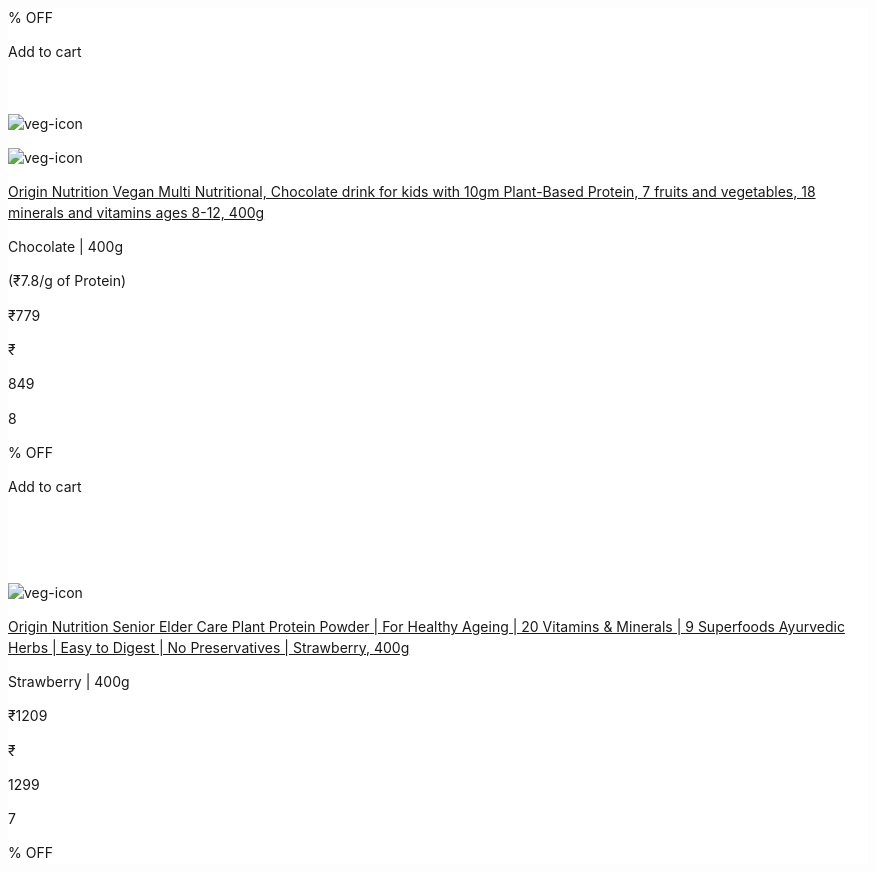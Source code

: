 % OFF

Add to cart

![](data:image/svg+xml,%3csvg%20xmlns=%27http://www.w3.org/2000/svg%27%20version=%271.1%27%20width=%2718%27%20height=%2718%27/%3e)

![veg-icon](/assets/images/card/veg-icon.svg)

![veg-icon](/assets/images/card/veg-icon.svg)

[](/product/origin-nutrition-vegan-multi-nutritional-chocolate-drink-for-kids-with-10gm-plant-based-protein-7-fruits-and-vegetables-18-minerals-and-vitamins-ages-8-12-400g)

[Origin Nutrition Vegan Multi Nutritional, Chocolate drink for kids with 10gm Plant-Based Protein, 7 fruits and vegetables, 18 minerals and vitamins ages 8-12, 400g](/product/origin-nutrition-vegan-multi-nutritional-chocolate-drink-for-kids-with-10gm-plant-based-protein-7-fruits-and-vegetables-18-minerals-and-vitamins-ages-8-12-400g)

Chocolate  | 400g

(₹7.8/g of Protein)

₹779

₹

849

8

% OFF

Add to cart

![](data:image/svg+xml,%3csvg%20xmlns=%27http://www.w3.org/2000/svg%27%20version=%271.1%27%20width=%2718%27%20height=%2718%27/%3e)

![veg-icon](data:image/gif;base64,R0lGODlhAQABAIAAAAAAAP///yH5BAEAAAAALAAAAAABAAEAAAIBRAA7)

![veg-icon](/assets/images/card/veg-icon.svg)

[](/product/origin-nutrition-senior-elder-care-plant-protein-powder-for-healthy-ageing-20-vitamins-minerals-9-superfoods-ayurvedic-herbs-easy-to-digest-no-preservatives-strawberry-400g)

[Origin Nutrition Senior Elder Care Plant Protein Powder | For Healthy Ageing | 20 Vitamins & Minerals | 9 Superfoods Ayurvedic Herbs | Easy to Digest | No Preservatives | Strawberry, 400g](/product/origin-nutrition-senior-elder-care-plant-protein-powder-for-healthy-ageing-20-vitamins-minerals-9-superfoods-ayurvedic-herbs-easy-to-digest-no-preservatives-strawberry-400g)

Strawberry  | 400g

₹1209

₹

1299

7

% OFF
